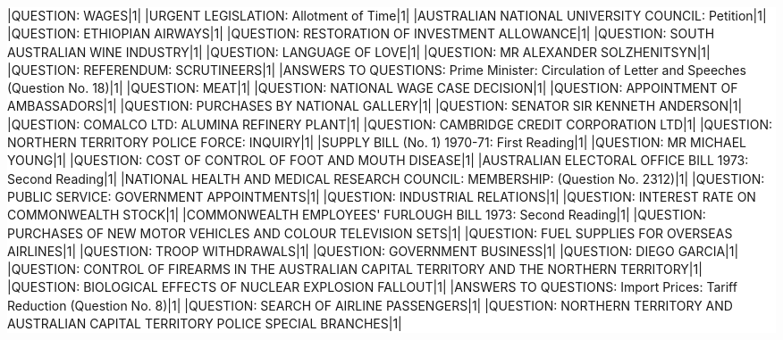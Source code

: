 |QUESTION: WAGES|1|
|URGENT LEGISLATION: Allotment of Time|1|
|AUSTRALIAN NATIONAL UNIVERSITY COUNCIL: Petition|1|
|QUESTION: ETHIOPIAN AIRWAYS|1|
|QUESTION: RESTORATION OF INVESTMENT ALLOWANCE|1|
|QUESTION: SOUTH AUSTRALIAN WINE INDUSTRY|1|
|QUESTION: LANGUAGE OF LOVE|1|
|QUESTION: MR ALEXANDER SOLZHENITSYN|1|
|QUESTION: REFERENDUM: SCRUTINEERS|1|
|ANSWERS TO QUESTIONS: Prime Minister: Circulation of Letter and Speeches (Question No. 18)|1|
|QUESTION: MEAT|1|
|QUESTION: NATIONAL WAGE CASE DECISION|1|
|QUESTION: APPOINTMENT OF AMBASSADORS|1|
|QUESTION: PURCHASES BY NATIONAL GALLERY|1|
|QUESTION: SENATOR SIR KENNETH ANDERSON|1|
|QUESTION: COMALCO LTD: ALUMINA REFINERY PLANT|1|
|QUESTION: CAMBRIDGE CREDIT CORPORATION LTD|1|
|QUESTION: NORTHERN TERRITORY POLICE FORCE: INQUIRY|1|
|SUPPLY BILL (No. 1) 1970-71: First Reading|1|
|QUESTION: MR MICHAEL YOUNG|1|
|QUESTION: COST OF CONTROL OF FOOT AND MOUTH DISEASE|1|
|AUSTRALIAN ELECTORAL OFFICE BILL 1973: Second Reading|1|
|NATIONAL HEALTH AND MEDICAL RESEARCH COUNCIL: MEMBERSHIP: (Question No. 2312)|1|
|QUESTION: PUBLIC SERVICE: GOVERNMENT APPOINTMENTS|1|
|QUESTION: INDUSTRIAL RELATIONS|1|
|QUESTION: INTEREST RATE ON COMMONWEALTH STOCK|1|
|COMMONWEALTH EMPLOYEES' FURLOUGH BILL 1973: Second Reading|1|
|QUESTION: PURCHASES OF NEW MOTOR VEHICLES AND COLOUR TELEVISION SETS|1|
|QUESTION: FUEL SUPPLIES FOR OVERSEAS AIRLINES|1|
|QUESTION: TROOP WITHDRAWALS|1|
|QUESTION: GOVERNMENT BUSINESS|1|
|QUESTION: DIEGO GARCIA|1|
|QUESTION: CONTROL OF FIREARMS IN THE AUSTRALIAN CAPITAL TERRITORY AND THE NORTHERN TERRITORY|1|
|QUESTION: BIOLOGICAL EFFECTS OF NUCLEAR EXPLOSION FALLOUT|1|
|ANSWERS TO QUESTIONS: Import Prices: Tariff Reduction (Question No. 8)|1|
|QUESTION: SEARCH OF AIRLINE PASSENGERS|1|
|QUESTION: NORTHERN TERRITORY AND AUSTRALIAN CAPITAL TERRITORY POLICE SPECIAL BRANCHES|1|